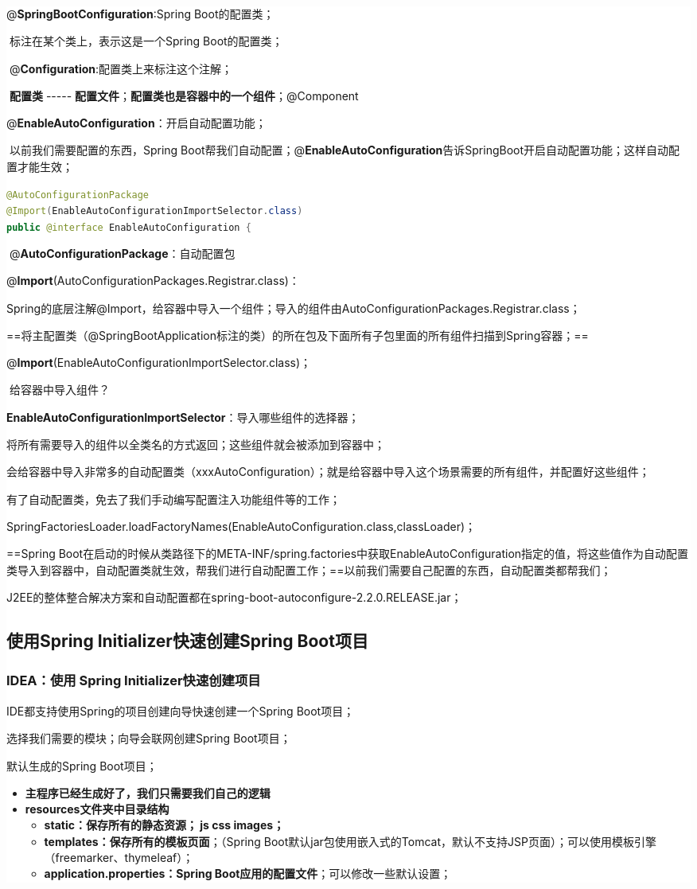 @**SpringBootConfiguration**:Spring Boot的配置类；

​		标注在某个类上，表示这是一个Spring Boot的配置类；

​		@**Configuration**:配置类上来标注这个注解；

​			**配置类** -----  **配置文件**；**配置类也是容器中的一个组件**；@Component

@**EnableAutoConfiguration**：开启自动配置功能；

​		以前我们需要配置的东西，Spring Boot帮我们自动配置；@**EnableAutoConfiguration**告诉SpringBoot开启自动配置功能；这样自动配置才能生效；

```java
@AutoConfigurationPackage
@Import(EnableAutoConfigurationImportSelector.class)
public @interface EnableAutoConfiguration {
```

​      	@**AutoConfigurationPackage**：自动配置包

​		@**Import**(AutoConfigurationPackages.Registrar.class)：

​		Spring的底层注解@Import，给容器中导入一个组件；导入的组件由AutoConfigurationPackages.Registrar.class；

==将主配置类（@SpringBootApplication标注的类）的所在包及下面所有子包里面的所有组件扫描到Spring容器；==

​	@**Import**(EnableAutoConfigurationImportSelector.class)；

​		给容器中导入组件？

​		**EnableAutoConfigurationImportSelector**：导入哪些组件的选择器；

​		将所有需要导入的组件以全类名的方式返回；这些组件就会被添加到容器中；

​		会给容器中导入非常多的自动配置类（xxxAutoConfiguration）；就是给容器中导入这个场景需要的所有组件，并配置好这些组件；	

有了自动配置类，免去了我们手动编写配置注入功能组件等的工作；

​		SpringFactoriesLoader.loadFactoryNames(EnableAutoConfiguration.class,classLoader)；



==Spring Boot在启动的时候从类路径下的META-INF/spring.factories中获取EnableAutoConfiguration指定的值，将这些值作为自动配置类导入到容器中，自动配置类就生效，帮我们进行自动配置工作；==以前我们需要自己配置的东西，自动配置类都帮我们；

J2EE的整体整合解决方案和自动配置都在spring-boot-autoconfigure-2.2.0.RELEASE.jar；



## 使用Spring Initializer快速创建Spring Boot项目

### IDEA：使用 Spring Initializer快速创建项目

IDE都支持使用Spring的项目创建向导快速创建一个Spring Boot项目；

选择我们需要的模块；向导会联网创建Spring Boot项目；

默认生成的Spring Boot项目；

- **主程序已经生成好了，我们只需要我们自己的逻辑**
- **resources文件夹中目录结构**
  - **static：保存所有的静态资源； js css  images；**
  - **templates：保存所有的模板页面**；（Spring Boot默认jar包使用嵌入式的Tomcat，默认不支持JSP页面）；可以使用模板引擎（freemarker、thymeleaf）；
  - **application.properties：Spring Boot应用的配置文件**；可以修改一些默认设置；
